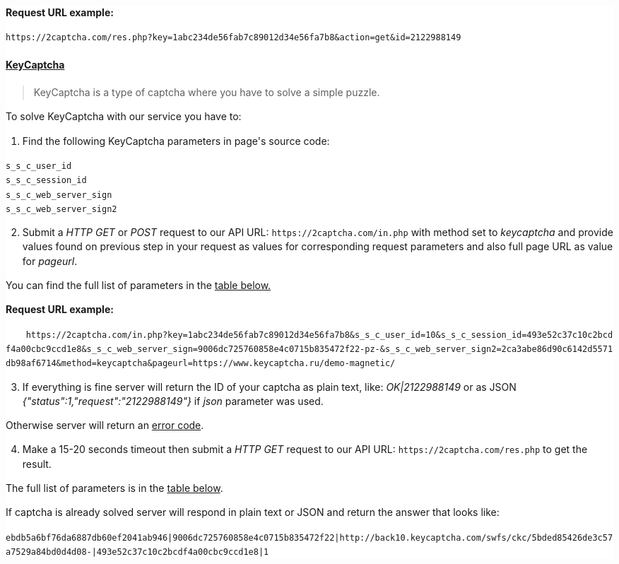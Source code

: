 **Request URL example:**

```
https://2captcha.com/res.php?key=1abc234de56fab7c89012d34e56fa7b8&action=get&id=2122988149

```

#### [KeyCaptcha](https://2captcha.com/2captcha-api\#keycaptcha)

> KeyCaptcha is a type of captcha where you have to solve a simple puzzle.

To solve KeyCaptcha with our service you have to:

1. Find the following KeyCaptcha parameters in page's source code:


```
s_s_c_user_id
s_s_c_session_id
s_s_c_web_server_sign
s_s_c_web_server_sign2

```

2. Submit a _HTTP GET_ or _POST_ request to our API URL: `https://2captcha.com/in.php` with method set to _keycaptcha_ and provide values found on previous step in your request as values for corresponding request parameters and also full page URL as value for _pageurl_.


You can find the full list of parameters in the [table below.](https://2captcha.com/2captcha-api#keycaptcha_post)

**Request URL example:**


```
    https://2captcha.com/in.php?key=1abc234de56fab7c89012d34e56fa7b8&s_s_c_user_id=10&s_s_c_session_id=493e52c37c10c2bcdf4a00cbc9ccd1e8&s_s_c_web_server_sign=9006dc725760858e4c0715b835472f22-pz-&s_s_c_web_server_sign2=2ca3abe86d90c6142d5571db98af6714&method=keycaptcha&pageurl=https://www.keycaptcha.ru/demo-magnetic/

```

3. If everything is fine server will return the ID of your captcha as plain text, like: _OK\|2122988149_ or as JSON _{"status":1,"request":"2122988149"}_ if _json_ parameter was used.


Otherwise server will return an [error code](https://2captcha.com/2captcha-api#error_handling).

4. Make a 15-20 seconds timeout then submit a _HTTP GET_ request to our API URL: `https://2captcha.com/res.php` to get the result.


The full list of parameters is in the [table below](https://2captcha.com/2captcha-api#keycaptcha_get).

If captcha is already solved server will respond in plain text or JSON and return the answer that looks like:


```
ebdb5a6bf76da6887db60ef2041ab946|9006dc725760858e4c0715b835472f22|http://back10.keycaptcha.com/swfs/ckc/5bded85426de3c57a7529a84bd0d4d08-|493e52c37c10c2bcdf4a00cbc9ccd1e8|1

```
